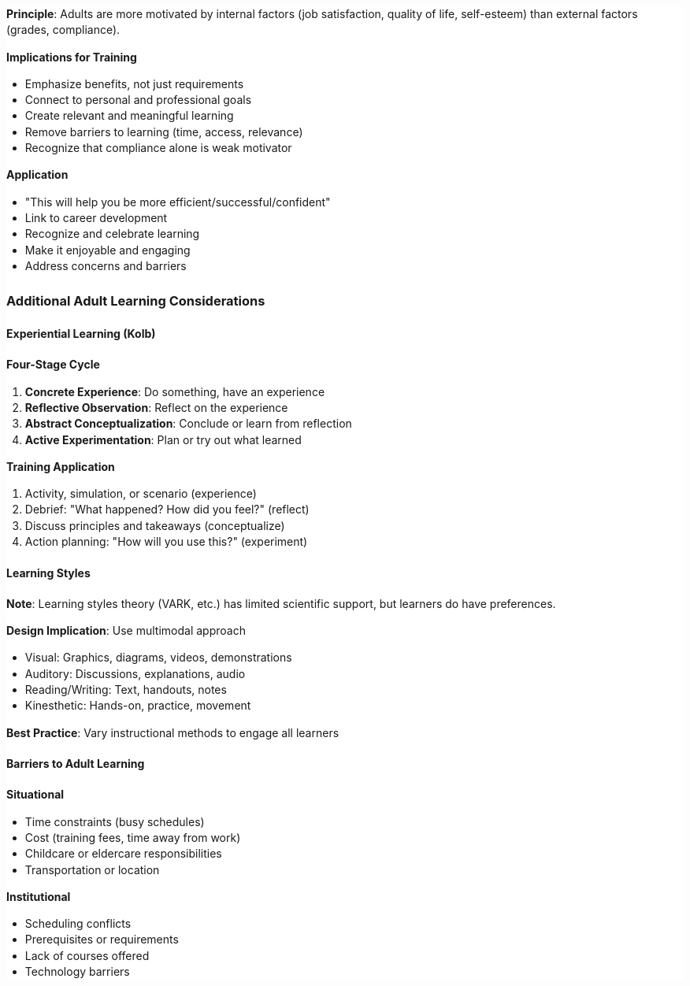 **Principle**: Adults are more motivated by internal factors (job satisfaction, quality of life, self-esteem) than external factors (grades, compliance).

**Implications for Training**
- Emphasize benefits, not just requirements
- Connect to personal and professional goals
- Create relevant and meaningful learning
- Remove barriers to learning (time, access, relevance)
- Recognize that compliance alone is weak motivator

**Application**
- "This will help you be more efficient/successful/confident"
- Link to career development
- Recognize and celebrate learning
- Make it enjoyable and engaging
- Address concerns and barriers

### Additional Adult Learning Considerations

#### Experiential Learning (Kolb)

**Four-Stage Cycle**
1. **Concrete Experience**: Do something, have an experience
2. **Reflective Observation**: Reflect on the experience
3. **Abstract Conceptualization**: Conclude or learn from reflection
4. **Active Experimentation**: Plan or try out what learned

**Training Application**
1. Activity, simulation, or scenario (experience)
2. Debrief: "What happened? How did you feel?" (reflect)
3. Discuss principles and takeaways (conceptualize)
4. Action planning: "How will you use this?" (experiment)

#### Learning Styles

**Note**: Learning styles theory (VARK, etc.) has limited scientific support, but learners do have preferences.

**Design Implication**: Use multimodal approach
- Visual: Graphics, diagrams, videos, demonstrations
- Auditory: Discussions, explanations, audio
- Reading/Writing: Text, handouts, notes
- Kinesthetic: Hands-on, practice, movement

**Best Practice**: Vary instructional methods to engage all learners

#### Barriers to Adult Learning

**Situational**
- Time constraints (busy schedules)
- Cost (training fees, time away from work)
- Childcare or eldercare responsibilities
- Transportation or location

**Institutional**
- Scheduling conflicts
- Prerequisites or requirements
- Lack of courses offered
- Technology barriers
